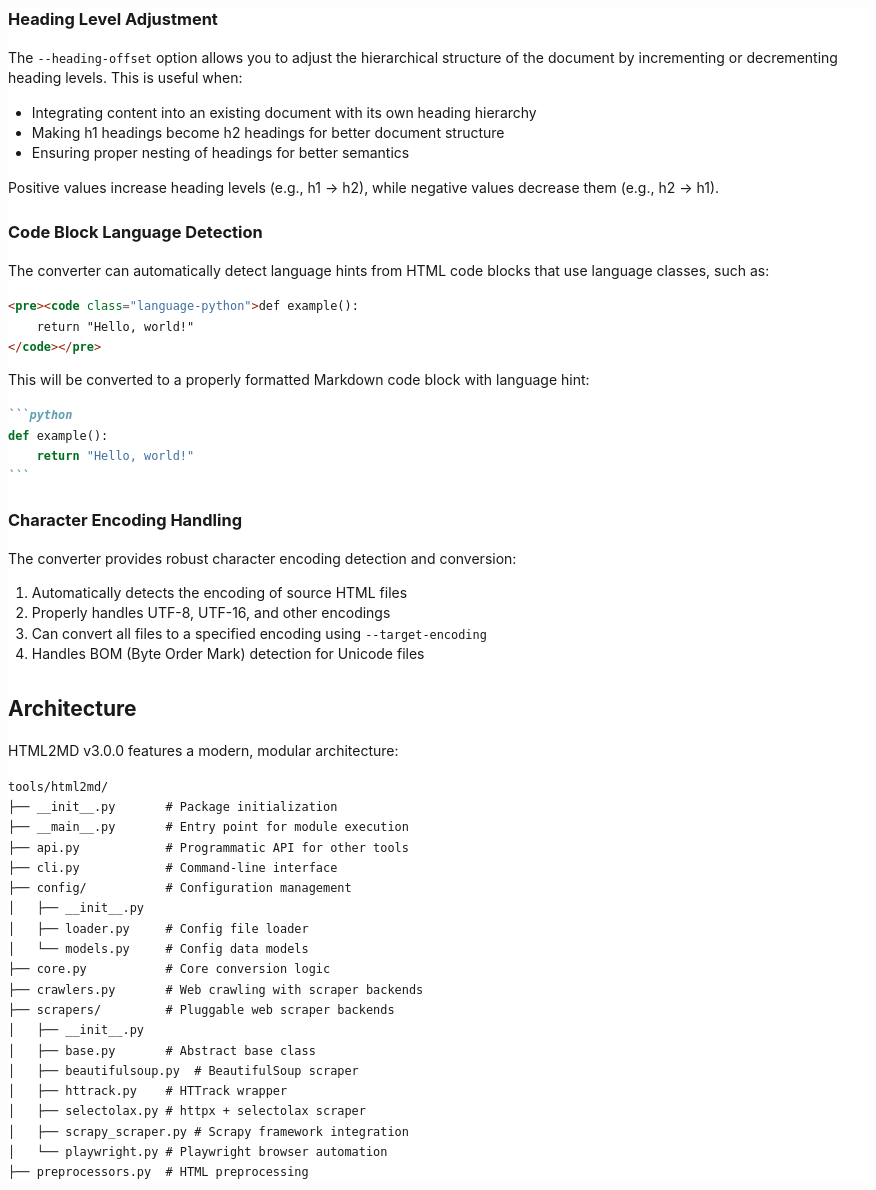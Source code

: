 ### Heading Level Adjustment

The `--heading-offset` option allows you to adjust the hierarchical structure of
the document by incrementing or decrementing heading levels. This is useful
when:

- Integrating content into an existing document with its own heading hierarchy
- Making h1 headings become h2 headings for better document structure
- Ensuring proper nesting of headings for better semantics

Positive values increase heading levels (e.g., h1 → h2), while negative values
decrease them (e.g., h2 → h1).

### Code Block Language Detection

The converter can automatically detect language hints from HTML code blocks that
use language classes, such as:

```html
<pre><code class="language-python">def example():
    return "Hello, world!"
</code></pre>
```

This will be converted to a properly formatted Markdown code block with language
hint:

````markdown
```python
def example():
    return "Hello, world!"
```
````

### Character Encoding Handling

The converter provides robust character encoding detection and conversion:

1. Automatically detects the encoding of source HTML files
2. Properly handles UTF-8, UTF-16, and other encodings
3. Can convert all files to a specified encoding using `--target-encoding`
4. Handles BOM (Byte Order Mark) detection for Unicode files

## Architecture

HTML2MD v3.0.0 features a modern, modular architecture:

```
tools/html2md/
├── __init__.py       # Package initialization
├── __main__.py       # Entry point for module execution
├── api.py            # Programmatic API for other tools
├── cli.py            # Command-line interface
├── config/           # Configuration management
│   ├── __init__.py
│   ├── loader.py     # Config file loader
│   └── models.py     # Config data models
├── core.py           # Core conversion logic
├── crawlers.py       # Web crawling with scraper backends
├── scrapers/         # Pluggable web scraper backends
│   ├── __init__.py
│   ├── base.py       # Abstract base class
│   ├── beautifulsoup.py  # BeautifulSoup scraper
│   ├── httrack.py    # HTTrack wrapper
│   ├── selectolax.py # httpx + selectolax scraper
│   ├── scrapy_scraper.py # Scrapy framework integration
│   └── playwright.py # Playwright browser automation
├── preprocessors.py  # HTML preprocessing
```